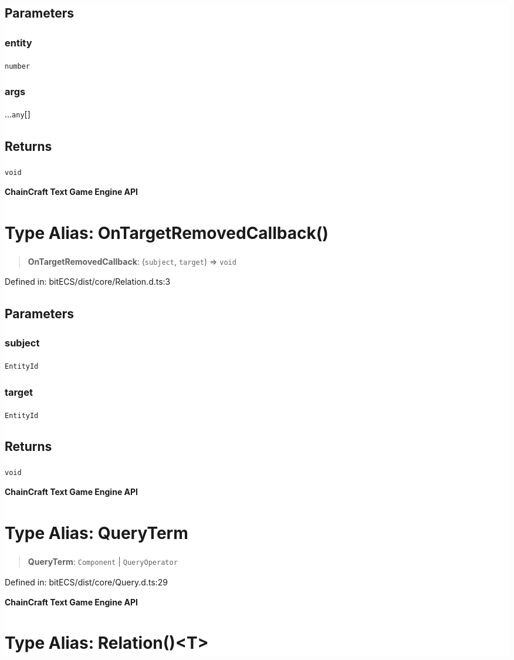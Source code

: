 ## Parameters

### entity

`number`

### args

...`any`[]

## Returns

`void`

**ChainCraft Text Game Engine API**


# Type Alias: OnTargetRemovedCallback()

> **OnTargetRemovedCallback**: (`subject`, `target`) => `void`

Defined in: bitECS/dist/core/Relation.d.ts:3

## Parameters

### subject

`EntityId`

### target

`EntityId`

## Returns

`void`

**ChainCraft Text Game Engine API**


# Type Alias: QueryTerm

> **QueryTerm**: `Component` \| `QueryOperator`

Defined in: bitECS/dist/core/Query.d.ts:29

**ChainCraft Text Game Engine API**


# Type Alias: Relation()\<T\>
